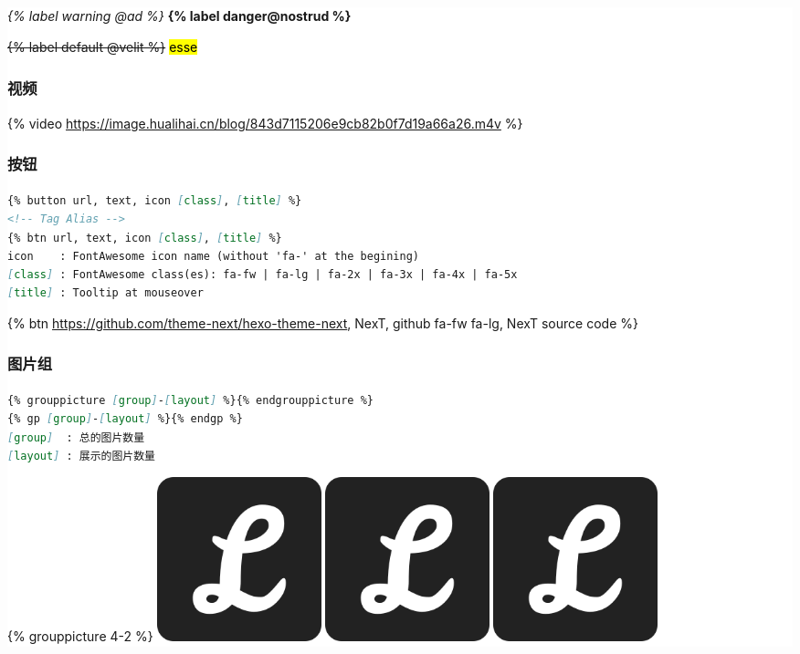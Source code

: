 *{% label warning @ad %}* **{% label danger@nostrud %}**

~~{% label default @velit %}~~ <mark>esse</mark>

### 视频

{% video https://image.hualihai.cn/blog/843d7115206e9cb82b0f7d19a66a26.m4v %}

### 按钮

```md button.js
{% button url, text, icon [class], [title] %}
<!-- Tag Alias -->
{% btn url, text, icon [class], [title] %}
icon    : FontAwesome icon name (without 'fa-' at the begining)
[class] : FontAwesome class(es): fa-fw | fa-lg | fa-2x | fa-3x | fa-4x | fa-5x
[title] : Tooltip at mouseover
```

{% btn https://github.com/theme-next/hexo-theme-next, NexT, github fa-fw fa-lg, NexT source code %}

### 图片组

```md group-pictures.js
{% grouppicture [group]-[layout] %}{% endgrouppicture %}
{% gp [group]-[layout] %}{% endgp %}
[group]  : 总的图片数量
[layout] : 展示的图片数量
```

{% grouppicture 4-2 %}
  ![](/images/apple-touch-icon.png)
  ![](/images/apple-touch-icon.png)
  ![](/images/apple-touch-icon.png)

[id]: http://example.com/  "Title"
[id]: /path/to/img.jpg "Title"